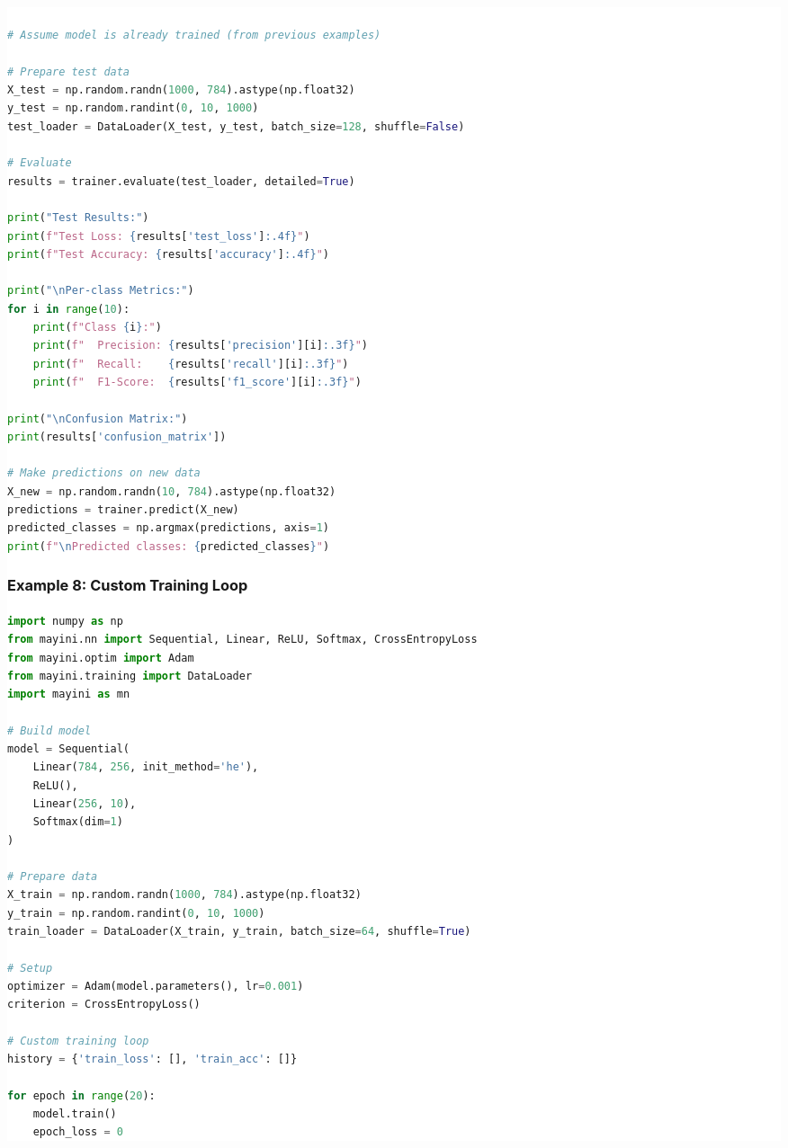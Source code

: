 ```python

# Assume model is already trained (from previous examples)

# Prepare test data
X_test = np.random.randn(1000, 784).astype(np.float32)
y_test = np.random.randint(0, 10, 1000)
test_loader = DataLoader(X_test, y_test, batch_size=128, shuffle=False)

# Evaluate
results = trainer.evaluate(test_loader, detailed=True)

print("Test Results:")
print(f"Test Loss: {results['test_loss']:.4f}")
print(f"Test Accuracy: {results['accuracy']:.4f}")

print("\nPer-class Metrics:")
for i in range(10):
    print(f"Class {i}:")
    print(f"  Precision: {results['precision'][i]:.3f}")
    print(f"  Recall:    {results['recall'][i]:.3f}")
    print(f"  F1-Score:  {results['f1_score'][i]:.3f}")

print("\nConfusion Matrix:")
print(results['confusion_matrix'])

# Make predictions on new data
X_new = np.random.randn(10, 784).astype(np.float32)
predictions = trainer.predict(X_new)
predicted_classes = np.argmax(predictions, axis=1)
print(f"\nPredicted classes: {predicted_classes}")
```
### Example 8: Custom Training Loop
```python
import numpy as np
from mayini.nn import Sequential, Linear, ReLU, Softmax, CrossEntropyLoss
from mayini.optim import Adam
from mayini.training import DataLoader
import mayini as mn

# Build model
model = Sequential(
    Linear(784, 256, init_method='he'),
    ReLU(),
    Linear(256, 10),
    Softmax(dim=1)
)

# Prepare data
X_train = np.random.randn(1000, 784).astype(np.float32)
y_train = np.random.randint(0, 10, 1000)
train_loader = DataLoader(X_train, y_train, batch_size=64, shuffle=True)

# Setup
optimizer = Adam(model.parameters(), lr=0.001)
criterion = CrossEntropyLoss()

# Custom training loop
history = {'train_loss': [], 'train_acc': []}

for epoch in range(20):
    model.train()
    epoch_loss = 0
```